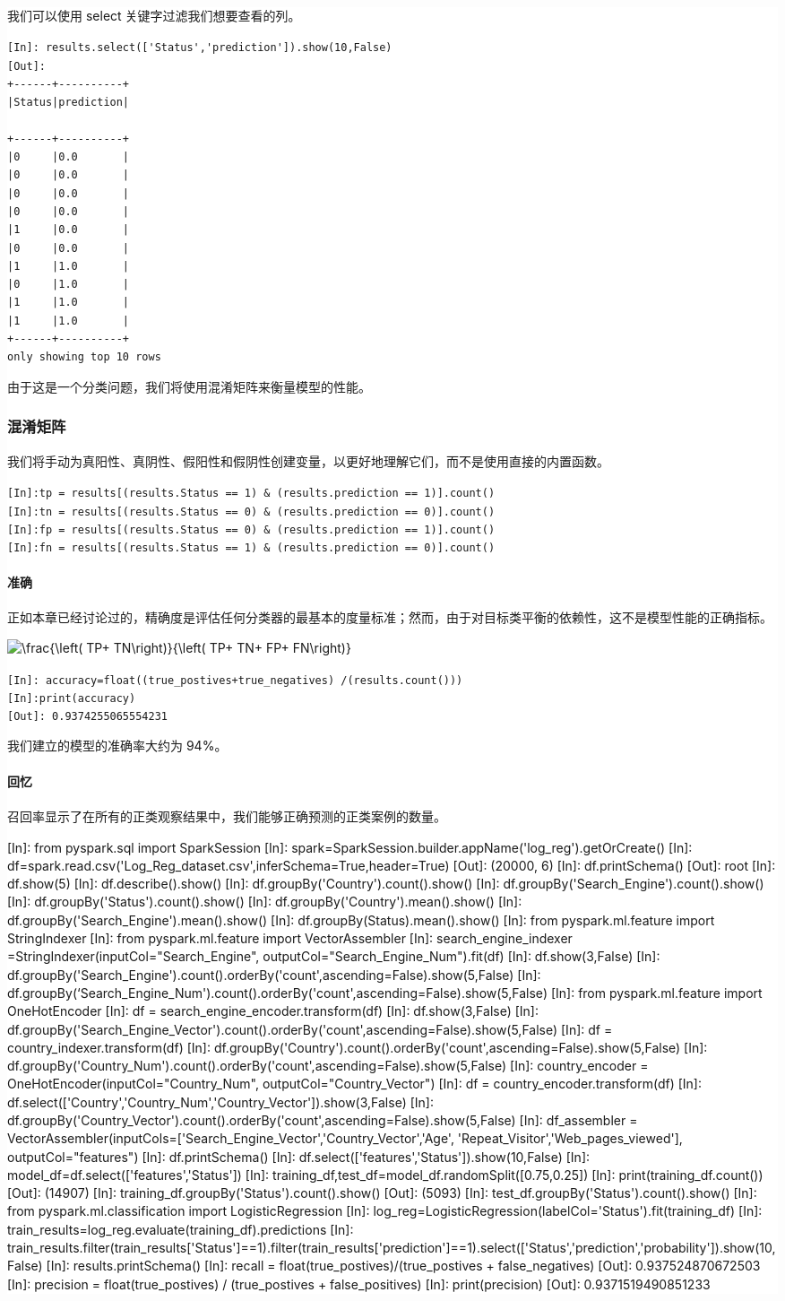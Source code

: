 我们可以使用 select 关键字过滤我们想要查看的列。

```
[In]: results.select(['Status','prediction']).show(10,False)
[Out]:
+------+----------+
|Status|prediction|

+------+----------+
|0     |0.0       |
|0     |0.0       |
|0     |0.0       |
|0     |0.0       |
|1     |0.0       |
|0     |0.0       |
|1     |1.0       |
|0     |1.0       |
|1     |1.0       |
|1     |1.0       |
+------+----------+
only showing top 10 rows

```

由于这是一个分类问题，我们将使用混淆矩阵来衡量模型的性能。

### 混淆矩阵

我们将手动为真阳性、真阴性、假阳性和假阴性创建变量，以更好地理解它们，而不是使用直接的内置函数。

```
[In]:tp = results[(results.Status == 1) & (results.prediction == 1)].count()
[In]:tn = results[(results.Status == 0) & (results.prediction == 0)].count()
[In]:fp = results[(results.Status == 0) & (results.prediction == 1)].count()
[In]:fn = results[(results.Status == 1) & (results.prediction == 0)].count()

```

#### 准确

正如本章已经讨论过的，精确度是评估任何分类器的最基本的度量标准；然而，由于对目标类平衡的依赖性，这不是模型性能的正确指标。

![$$ \frac{\left( TP+ TN\right)}{\left( TP+ TN+ FP+ FN\right)} $$](../images/469852_1_En_5_Chapter/469852_1_En_5_Chapter_TeX_Equj.png)

```
[In]: accuracy=float((true_postives+true_negatives) /(results.count()))
[In]:print(accuracy)
[Out]: 0.9374255065554231

```

我们建立的模型的准确率大约为 94%。

#### 回忆

召回率显示了在所有的正类观察结果中，我们能够正确预测的正类案例的数量。


[In]: from pyspark.sql import SparkSession
[In]: spark=SparkSession.builder.appName('log_reg').getOrCreate()
[In]: df=spark.read.csv('Log_Reg_dataset.csv',inferSchema=True,header=True)
[Out]: (20000, 6)
[In]: df.printSchema()
[Out]: root
[In]: df.show(5)
[In]: df.describe().show()
[In]: df.groupBy('Country').count().show()
[In]: df.groupBy('Search_Engine').count().show()
[In]: df.groupBy('Status').count().show()
[In]: df.groupBy('Country').mean().show()
[In]: df.groupBy('Search_Engine').mean().show()
[In]: df.groupBy(Status).mean().show()
[In]: from pyspark.ml.feature import StringIndexer
[In]: from pyspark.ml.feature import VectorAssembler
[In]: search_engine_indexer =StringIndexer(inputCol="Search_Engine", outputCol="Search_Engine_Num").fit(df)
[In]: df.show(3,False)
[In]: df.groupBy('Search_Engine').count().orderBy('count',ascending=False).show(5,False)
[In]: df.groupBy(‘Search_Engine_Num').count().orderBy('count',ascending=False).show(5,False)
[In]: from pyspark.ml.feature import OneHotEncoder
 [In]: df = search_engine_encoder.transform(df)
[In]: df.show(3,False)
[In]: df.groupBy('Search_Engine_Vector').count().orderBy('count',ascending=False).show(5,False)
[In]: df = country_indexer.transform(df)
[In]: df.groupBy('Country').count().orderBy('count',ascending=False).show(5,False)
[In]: df.groupBy('Country_Num').count().orderBy('count',ascending=False).show(5,False)
[In]: country_encoder = OneHotEncoder(inputCol="Country_Num", outputCol="Country_Vector")
[In]: df = country_encoder.transform(df)
[In]: df.select(['Country','Country_Num','Country_Vector']).show(3,False)
[In]: df.groupBy('Country_Vector').count().orderBy('count',ascending=False).show(5,False)
[In]: df_assembler = VectorAssembler(inputCols=['Search_Engine_Vector','Country_Vector','Age', 'Repeat_Visitor','Web_pages_viewed'], outputCol="features")
[In]: df.printSchema()
[In]: df.select(['features','Status']).show(10,False)
 [In]: model_df=df.select(['features','Status'])
[In]: training_df,test_df=model_df.randomSplit([0.75,0.25])
[In]: print(training_df.count())
[Out]: (14907)
[In]: training_df.groupBy('Status').count().show()
[Out]: (5093)
[In]: test_df.groupBy('Status').count().show()
[In]: from pyspark.ml.classification import LogisticRegression
[In]: log_reg=LogisticRegression(labelCol='Status').fit(training_df)
[In]: train_results=log_reg.evaluate(training_df).predictions
[In]: train_results.filter(train_results['Status']==1).filter(train_results['prediction']==1).select(['Status','prediction','probability']).show(10,False)
[In]: results.printSchema()
[In]: recall = float(true_postives)/(true_postives + false_negatives)
[Out]: 0.937524870672503
[In]: precision = float(true_postives) / (true_postives + false_positives)
[In]: print(precision)
[Out]: 0.9371519490851233
